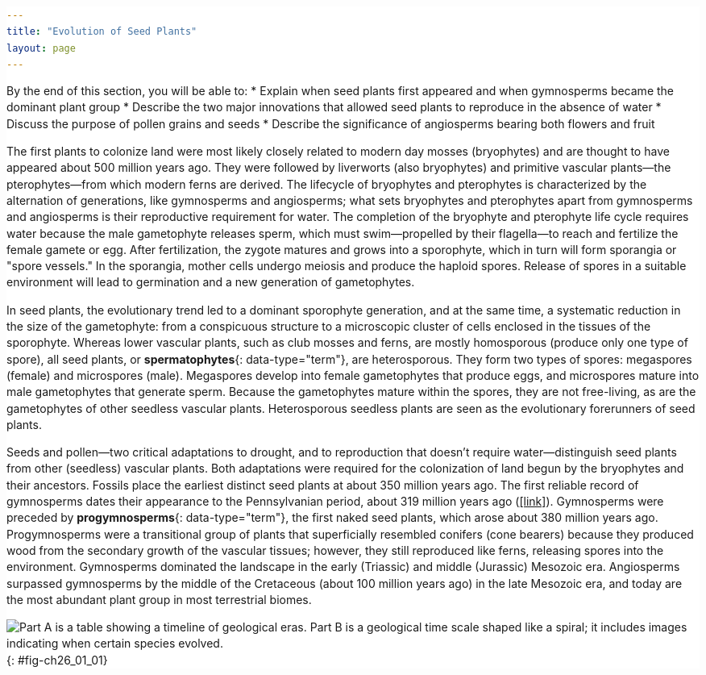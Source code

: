 ```yaml
---
title: "Evolution of Seed Plants"
layout: page
---
```



<div data-type="abstract" markdown="1">
By the end of this section, you will be able to:
* Explain when seed plants first appeared and when gymnosperms became the dominant plant group
* Describe the two major innovations that allowed seed plants to reproduce in the absence of water
* Discuss the purpose of pollen grains and seeds
* Describe the significance of angiosperms bearing both flowers and fruit

</div>

The first plants to colonize land were most likely closely related to modern day mosses (bryophytes) and are thought to have appeared about 500 million years ago. They were followed by liverworts (also bryophytes) and primitive vascular plants—the pterophytes—from which modern ferns are derived. The lifecycle of bryophytes and pterophytes is characterized by the alternation of generations, like gymnosperms and angiosperms; what sets bryophytes and pterophytes apart from gymnosperms and angiosperms is their reproductive requirement for water. The completion of the bryophyte and pterophyte life cycle requires water because the male gametophyte releases sperm, which must swim—propelled by their flagella—to reach and fertilize the female gamete or egg. After fertilization, the zygote matures and grows into a sporophyte, which in turn will form sporangia or \"spore vessels.\" In the sporangia, mother cells undergo meiosis and produce the haploid spores. Release of spores in a suitable environment will lead to germination and a new generation of gametophytes.

In seed plants, the evolutionary trend led to a dominant sporophyte generation, and at the same time, a systematic reduction in the size of the gametophyte: from a conspicuous structure to a microscopic cluster of cells enclosed in the tissues of the sporophyte. Whereas lower vascular plants, such as club mosses and ferns, are mostly homosporous (produce only one type of spore), all seed plants, or **spermatophytes**{: data-type="term"}, are heterosporous. They form two types of spores: megaspores (female) and microspores (male). Megaspores develop into female gametophytes that produce eggs, and microspores mature into male gametophytes that generate sperm. Because the gametophytes mature within the spores, they are not free-living, as are the gametophytes of other seedless vascular plants. Heterosporous seedless plants are seen as the evolutionary forerunners of seed plants.

Seeds and pollen—two critical adaptations to drought, and to reproduction that doesn’t require water—distinguish seed plants from other (seedless) vascular plants. Both adaptations were required for the colonization of land begun by the bryophytes and their ancestors. Fossils place the earliest distinct seed plants at about 350 million years ago. The first reliable record of gymnosperms dates their appearance to the Pennsylvanian period, about 319 million years ago ([\[link\]](#fig-ch26_01_01)). Gymnosperms were preceded by **progymnosperms**{: data-type="term"}, the first naked seed plants, which arose about 380 million years ago. Progymnosperms were a transitional group of plants that superficially resembled conifers (cone bearers) because they produced wood from the secondary growth of the vascular tissues; however, they still reproduced like ferns, releasing spores into the environment. Gymnosperms dominated the landscape in the early (Triassic) and middle (Jurassic) Mesozoic era. Angiosperms surpassed gymnosperms by the middle of the Cretaceous (about 100 million years ago) in the late Mesozoic era, and today are the most abundant plant group in most terrestrial biomes.

 ![ Part A is a table showing a timeline of geological eras. Part B is a geological time scale shaped like a spiral; it includes images indicating when certain species evolved.](../resources/Figure_26_01_01.jpg "Various plant species evolved in different eras. (credit: United States Geological Survey)"){: #fig-ch26_01_01}
